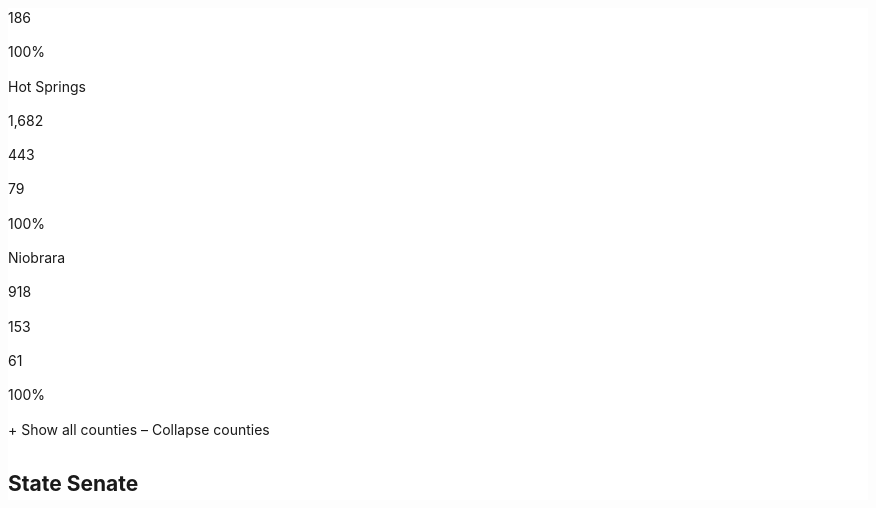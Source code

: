 <div>

186

</div>

100<span class="eln-percent-sign">%</span>

Hot Springs

<div class="eln-text-color eln-republican">

1,682

</div>

<div>

443

</div>

<div>

79

</div>

100<span class="eln-percent-sign">%</span>

Niobrara

<div class="eln-text-color eln-republican">

918

</div>

<div>

153

</div>

<div>

61

</div>

100<span class="eln-percent-sign">%</span>

<span class="eln-button-show">+ Show all counties</span>
<span class="eln-button-hide">– Collapse
counties</span>

<div id="state-legislature" class="eln-races-group">

<div id="state-senate" class="eln-race-group eln-state-senate eln-uses-group-table">

## State Senate

<div class="eln-office-summary-container eln-desktop" data-race-type="state-senate">
